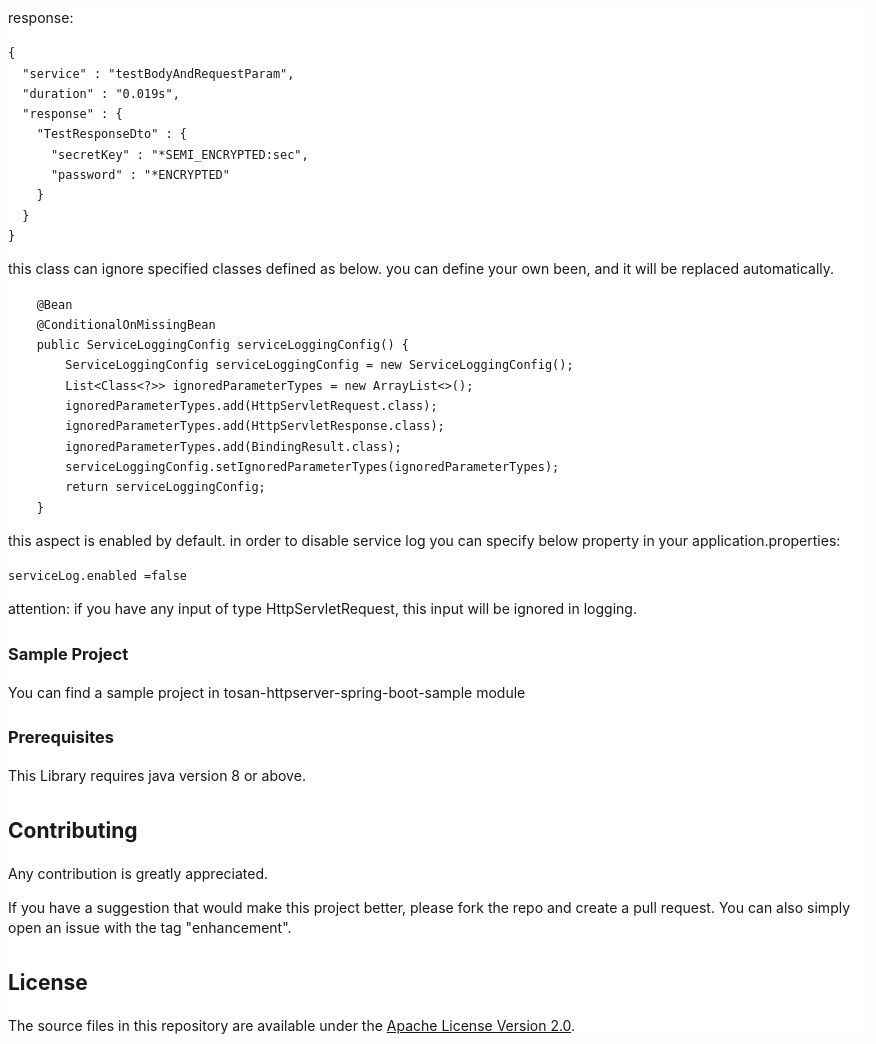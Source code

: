 response:
```
{
  "service" : "testBodyAndRequestParam",
  "duration" : "0.019s",
  "response" : {
    "TestResponseDto" : {
      "secretKey" : "*SEMI_ENCRYPTED:sec",
      "password" : "*ENCRYPTED"
    }
  }
} 
```

this class can ignore specified classes defined as below. you can define your own been, and it will be replaced automatically.

```
    @Bean
    @ConditionalOnMissingBean
    public ServiceLoggingConfig serviceLoggingConfig() {
        ServiceLoggingConfig serviceLoggingConfig = new ServiceLoggingConfig();
        List<Class<?>> ignoredParameterTypes = new ArrayList<>();
        ignoredParameterTypes.add(HttpServletRequest.class);
        ignoredParameterTypes.add(HttpServletResponse.class);
        ignoredParameterTypes.add(BindingResult.class);
        serviceLoggingConfig.setIgnoredParameterTypes(ignoredParameterTypes);
        return serviceLoggingConfig;
    }

```
this aspect is enabled by default. in order to disable service log you can specify below property in your application.properties:
```
serviceLog.enabled =false
```

attention: if you have any input of type HttpServletRequest, this input will be ignored in logging.

### Sample Project
You can find a sample project in tosan-httpserver-spring-boot-sample module

### Prerequisites
This Library requires java version 8 or above.

## Contributing
Any contribution is greatly appreciated.

If you have a suggestion that would make this project better, please fork the repo and create a pull request.
You can also simply open an issue with the tag "enhancement".

## License
The source files in this repository are available under the [Apache License Version 2.0](./LICENSE.txt).
